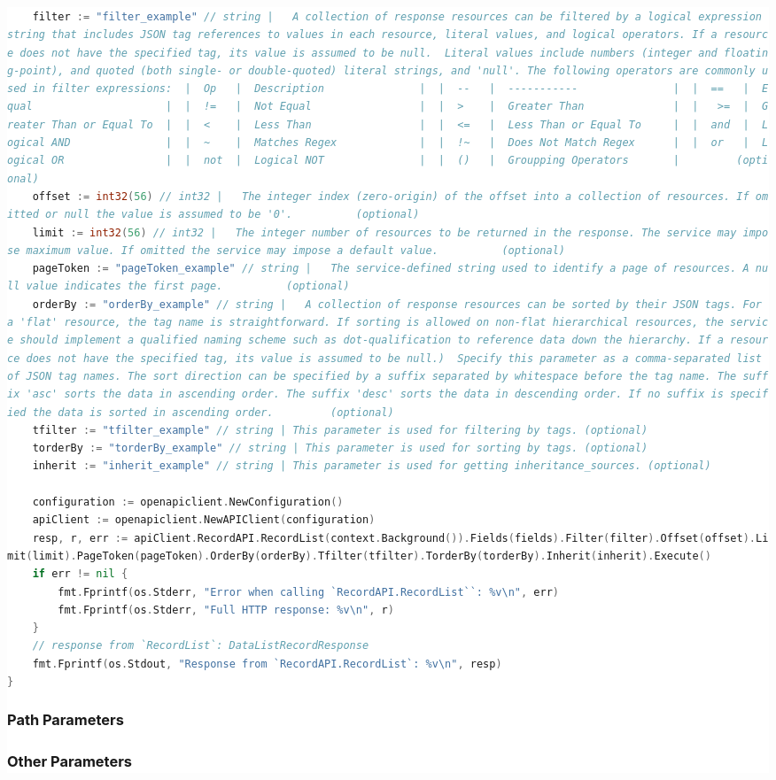 ```go
	filter := "filter_example" // string |   A collection of response resources can be filtered by a logical expression string that includes JSON tag references to values in each resource, literal values, and logical operators. If a resource does not have the specified tag, its value is assumed to be null.  Literal values include numbers (integer and floating-point), and quoted (both single- or double-quoted) literal strings, and 'null'. The following operators are commonly used in filter expressions:  |  Op   |  Description               |  |  --   |  -----------               |  |  ==   |  Equal                     |  |  !=   |  Not Equal                 |  |  >    |  Greater Than              |  |   >=  |  Greater Than or Equal To  |  |  <    |  Less Than                 |  |  <=   |  Less Than or Equal To     |  |  and  |  Logical AND               |  |  ~    |  Matches Regex             |  |  !~   |  Does Not Match Regex      |  |  or   |  Logical OR                |  |  not  |  Logical NOT               |  |  ()   |  Groupping Operators       |         (optional)
	offset := int32(56) // int32 |   The integer index (zero-origin) of the offset into a collection of resources. If omitted or null the value is assumed to be '0'.          (optional)
	limit := int32(56) // int32 |   The integer number of resources to be returned in the response. The service may impose maximum value. If omitted the service may impose a default value.          (optional)
	pageToken := "pageToken_example" // string |   The service-defined string used to identify a page of resources. A null value indicates the first page.          (optional)
	orderBy := "orderBy_example" // string |   A collection of response resources can be sorted by their JSON tags. For a 'flat' resource, the tag name is straightforward. If sorting is allowed on non-flat hierarchical resources, the service should implement a qualified naming scheme such as dot-qualification to reference data down the hierarchy. If a resource does not have the specified tag, its value is assumed to be null.)  Specify this parameter as a comma-separated list of JSON tag names. The sort direction can be specified by a suffix separated by whitespace before the tag name. The suffix 'asc' sorts the data in ascending order. The suffix 'desc' sorts the data in descending order. If no suffix is specified the data is sorted in ascending order.         (optional)
	tfilter := "tfilter_example" // string | This parameter is used for filtering by tags. (optional)
	torderBy := "torderBy_example" // string | This parameter is used for sorting by tags. (optional)
	inherit := "inherit_example" // string | This parameter is used for getting inheritance_sources. (optional)

	configuration := openapiclient.NewConfiguration()
	apiClient := openapiclient.NewAPIClient(configuration)
	resp, r, err := apiClient.RecordAPI.RecordList(context.Background()).Fields(fields).Filter(filter).Offset(offset).Limit(limit).PageToken(pageToken).OrderBy(orderBy).Tfilter(tfilter).TorderBy(torderBy).Inherit(inherit).Execute()
	if err != nil {
		fmt.Fprintf(os.Stderr, "Error when calling `RecordAPI.RecordList``: %v\n", err)
		fmt.Fprintf(os.Stderr, "Full HTTP response: %v\n", r)
	}
	// response from `RecordList`: DataListRecordResponse
	fmt.Fprintf(os.Stdout, "Response from `RecordAPI.RecordList`: %v\n", resp)
}
```

### Path Parameters



### Other Parameters
